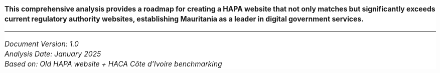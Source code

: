 
**This comprehensive analysis provides a roadmap for creating a HAPA website that not only matches but significantly exceeds current regulatory authority websites, establishing Mauritania as a leader in digital government services.**

---

*Document Version: 1.0*  
*Analysis Date: January 2025*  
*Based on: Old HAPA website + HACA Côte d'Ivoire benchmarking*